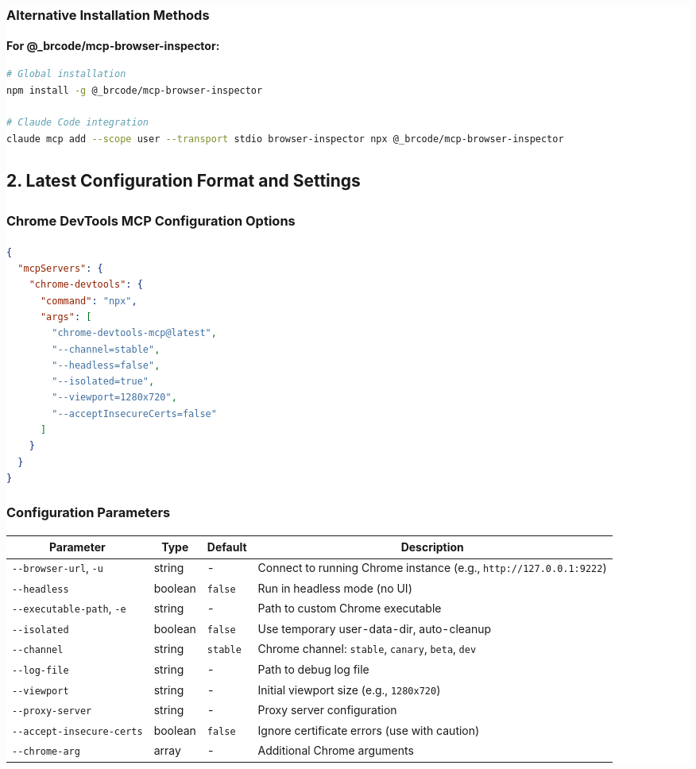 ### Alternative Installation Methods

**For @_brcode/mcp-browser-inspector:**
```bash
# Global installation
npm install -g @_brcode/mcp-browser-inspector

# Claude Code integration
claude mcp add --scope user --transport stdio browser-inspector npx @_brcode/mcp-browser-inspector
```

## 2. Latest Configuration Format and Settings

### Chrome DevTools MCP Configuration Options

```json
{
  "mcpServers": {
    "chrome-devtools": {
      "command": "npx",
      "args": [
        "chrome-devtools-mcp@latest",
        "--channel=stable",
        "--headless=false",
        "--isolated=true",
        "--viewport=1280x720",
        "--acceptInsecureCerts=false"
      ]
    }
  }
}
```

### Configuration Parameters

| Parameter | Type | Default | Description |
|-----------|------|---------|-------------|
| `--browser-url`, `-u` | string | - | Connect to running Chrome instance (e.g., `http://127.0.0.1:9222`) |
| `--headless` | boolean | `false` | Run in headless mode (no UI) |
| `--executable-path`, `-e` | string | - | Path to custom Chrome executable |
| `--isolated` | boolean | `false` | Use temporary user-data-dir, auto-cleanup |
| `--channel` | string | `stable` | Chrome channel: `stable`, `canary`, `beta`, `dev` |
| `--log-file` | string | - | Path to debug log file |
| `--viewport` | string | - | Initial viewport size (e.g., `1280x720`) |
| `--proxy-server` | string | - | Proxy server configuration |
| `--accept-insecure-certs` | boolean | `false` | Ignore certificate errors (use with caution) |
| `--chrome-arg` | array | - | Additional Chrome arguments |
